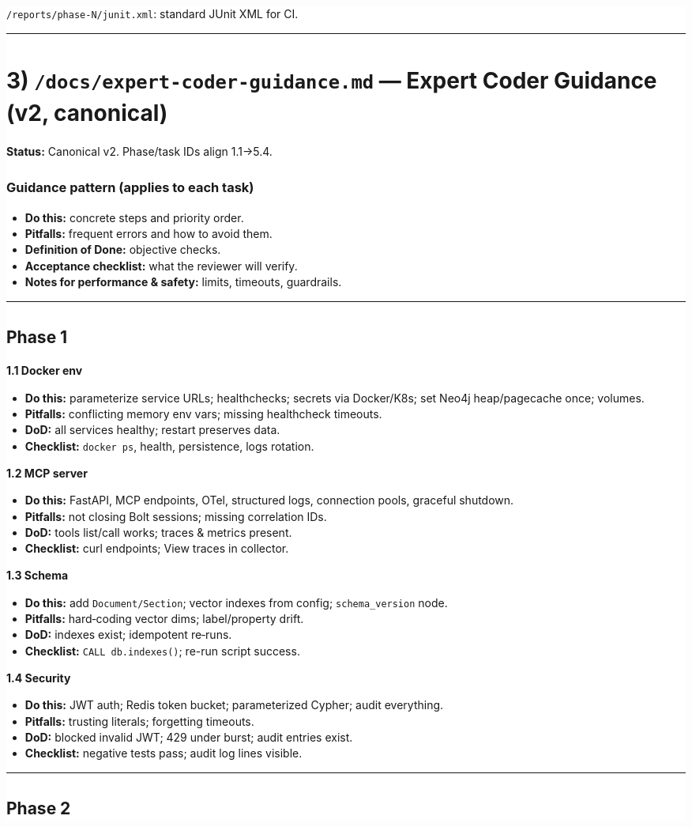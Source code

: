 `/reports/phase-N/junit.xml`: standard JUnit XML for CI.

---

# 3) `/docs/expert-coder-guidance.md` — **Expert Coder Guidance (v2, canonical)**

**Status:** Canonical v2. Phase/task IDs align 1.1→5.4.

### Guidance pattern (applies to each task)

* **Do this:** concrete steps and priority order.
* **Pitfalls:** frequent errors and how to avoid them.
* **Definition of Done:** objective checks.
* **Acceptance checklist:** what the reviewer will verify.
* **Notes for performance & safety:** limits, timeouts, guardrails.

---

## Phase 1

**1.1 Docker env**

* **Do this:** parameterize service URLs; healthchecks; secrets via Docker/K8s; set Neo4j heap/pagecache once; volumes.
* **Pitfalls:** conflicting memory env vars; missing healthcheck timeouts.
* **DoD:** all services healthy; restart preserves data.
* **Checklist:** `docker ps`, health, persistence, logs rotation.

**1.2 MCP server**

* **Do this:** FastAPI, MCP endpoints, OTel, structured logs, connection pools, graceful shutdown.
* **Pitfalls:** not closing Bolt sessions; missing correlation IDs.
* **DoD:** tools list/call works; traces & metrics present.
* **Checklist:** curl endpoints; View traces in collector.

**1.3 Schema**

* **Do this:** add `Document/Section`; vector indexes from config; `schema_version` node.
* **Pitfalls:** hard‑coding vector dims; label/property drift.
* **DoD:** indexes exist; idempotent re‑runs.
* **Checklist:** `CALL db.indexes()`; re-run script success.

**1.4 Security**

* **Do this:** JWT auth; Redis token bucket; parameterized Cypher; audit everything.
* **Pitfalls:** trusting literals; forgetting timeouts.
* **DoD:** blocked invalid JWT; 429 under burst; audit entries exist.
* **Checklist:** negative tests pass; audit log lines visible.

---

## Phase 2
